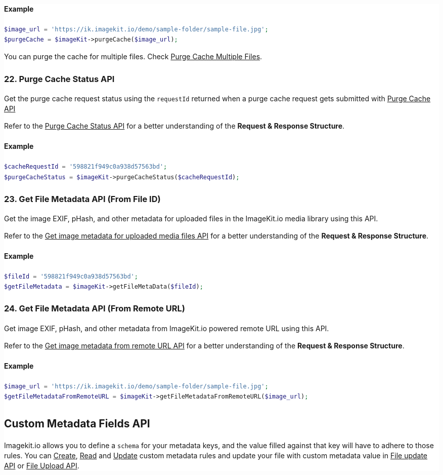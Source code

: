 #### Example
```php
$image_url = 'https://ik.imagekit.io/demo/sample-folder/sample-file.jpg';
$purgeCache = $imageKit->purgeCache($image_url);
```

You can purge the cache for multiple files. Check [Purge Cache Multiple Files](https://docs.imagekit.io/api-reference/media-api/purge-cache#purge-cache-for-multiple-files).

### 22. Purge Cache Status API

Get the purge cache request status using the `requestId` returned when a purge cache request gets submitted with [Purge Cache API](#21-purge-cache-api)

Refer to the [Purge Cache Status API](https://docs.imagekit.io/api-reference/media-api/purge-cache-status) for a better understanding of the **Request & Response Structure**.

#### Example
```php
$cacheRequestId = '598821f949c0a938d57563bd';
$purgeCacheStatus = $imageKit->purgeCacheStatus($cacheRequestId);
```

### 23. Get File Metadata API (From File ID)

Get the image EXIF, pHash, and other metadata for uploaded files in the ImageKit.io media library using this API.

Refer to the [Get image metadata for uploaded media files API](https://docs.imagekit.io/api-reference/metadata-api/get-image-metadata-for-uploaded-media-files) for a better understanding of the **Request & Response Structure**.

#### Example
```php
$fileId = '598821f949c0a938d57563bd';
$getFileMetadata = $imageKit->getFileMetaData($fileId);
```

### 24. Get File Metadata API (From Remote URL)

Get image EXIF, pHash, and other metadata from ImageKit.io powered remote URL using this API.

Refer to the [Get image metadata from remote URL API](https://docs.imagekit.io/api-reference/metadata-api/get-image-metadata-from-remote-url) for a better understanding of the **Request & Response Structure**.

#### Example
```php
$image_url = 'https://ik.imagekit.io/demo/sample-folder/sample-file.jpg';
$getFileMetadataFromRemoteURL = $imageKit->getFileMetadataFromRemoteURL($image_url);
```

## Custom Metadata Fields API

Imagekit.io allows you to define a `schema` for your metadata keys, and the value filled against that key will have to adhere to those rules. You can [Create](#1-create-fields), [Read](#2-get-fields) and [Update](#3-update-fields) custom metadata rules and update your file with custom metadata value in [File update API](#5-update-file-details) or [File Upload API](#server-side-file-upload).
